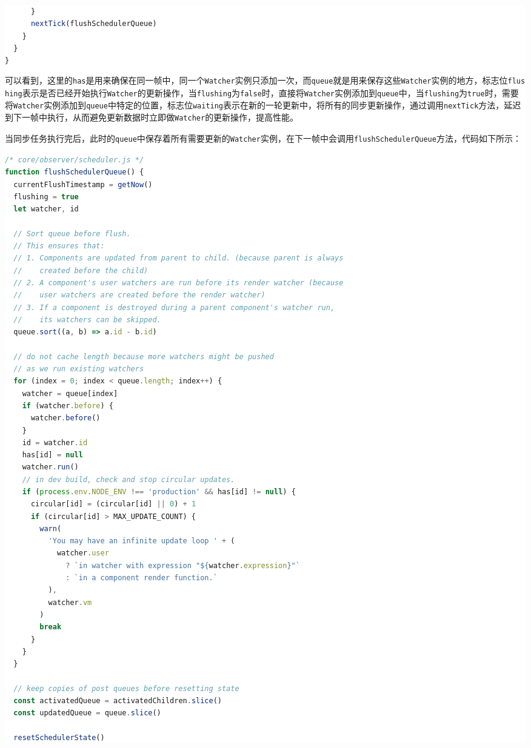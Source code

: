 ```js
      }
      nextTick(flushSchedulerQueue)
    }
  }
}
```

可以看到，这里的`has`是用来确保在同一帧中，同一个`Watcher`实例只添加一次，而`queue`就是用来保存这些`Watcher`实例的地方，标志位`flushing`表示是否已经开始执行`Watcher`的更新操作，当`flushing`为`false`时，直接将`Watcher`实例添加到`queue`中，当`flushing`为`true`时，需要将`Watcher`实例添加到`queue`中特定的位置，标志位`waiting`表示在新的一轮更新中，将所有的同步更新操作，通过调用`nextTick`方法，延迟到下一帧中执行，从而避免更新数据时立即做`Watcher`的更新操作，提高性能。

当同步任务执行完后，此时的`queue`中保存着所有需要更新的`Watcher`实例，在下一帧中会调用`flushSchedulerQueue`方法，代码如下所示：

```js
/* core/observer/scheduler.js */
function flushSchedulerQueue() {
  currentFlushTimestamp = getNow()
  flushing = true
  let watcher, id

  // Sort queue before flush.
  // This ensures that:
  // 1. Components are updated from parent to child. (because parent is always
  //    created before the child)
  // 2. A component's user watchers are run before its render watcher (because
  //    user watchers are created before the render watcher)
  // 3. If a component is destroyed during a parent component's watcher run,
  //    its watchers can be skipped.
  queue.sort((a, b) => a.id - b.id)

  // do not cache length because more watchers might be pushed
  // as we run existing watchers
  for (index = 0; index < queue.length; index++) {
    watcher = queue[index]
    if (watcher.before) {
      watcher.before()
    }
    id = watcher.id
    has[id] = null
    watcher.run()
    // in dev build, check and stop circular updates.
    if (process.env.NODE_ENV !== 'production' && has[id] != null) {
      circular[id] = (circular[id] || 0) + 1
      if (circular[id] > MAX_UPDATE_COUNT) {
        warn(
          'You may have an infinite update loop ' + (
            watcher.user
              ? `in watcher with expression "${watcher.expression}"`
              : `in a component render function.`
          ),
          watcher.vm
        )
        break
      }
    }
  }

  // keep copies of post queues before resetting state
  const activatedQueue = activatedChildren.slice()
  const updatedQueue = queue.slice()

  resetSchedulerState()

```
